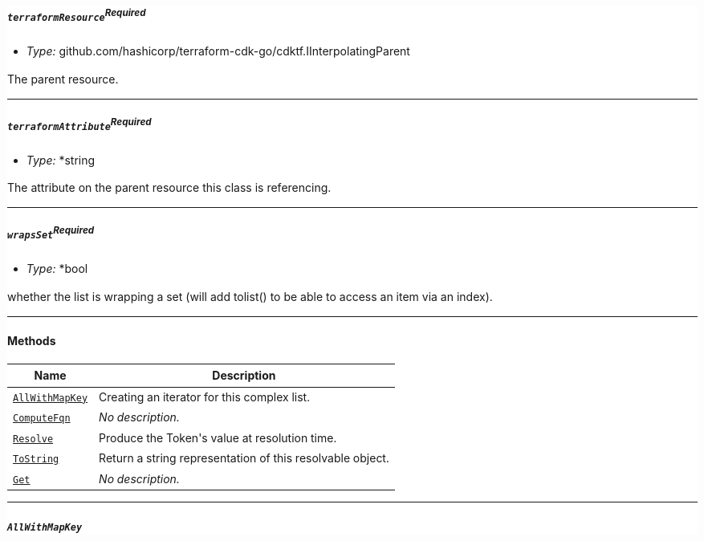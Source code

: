 ##### `terraformResource`<sup>Required</sup> <a name="terraformResource" id="rhizo-co-terraform-provider-oci.dataOciCloudBridgeAssets.DataOciCloudBridgeAssetsAssetCollectionItemsComputeDisksList.Initializer.parameter.terraformResource"></a>

- *Type:* github.com/hashicorp/terraform-cdk-go/cdktf.IInterpolatingParent

The parent resource.

---

##### `terraformAttribute`<sup>Required</sup> <a name="terraformAttribute" id="rhizo-co-terraform-provider-oci.dataOciCloudBridgeAssets.DataOciCloudBridgeAssetsAssetCollectionItemsComputeDisksList.Initializer.parameter.terraformAttribute"></a>

- *Type:* *string

The attribute on the parent resource this class is referencing.

---

##### `wrapsSet`<sup>Required</sup> <a name="wrapsSet" id="rhizo-co-terraform-provider-oci.dataOciCloudBridgeAssets.DataOciCloudBridgeAssetsAssetCollectionItemsComputeDisksList.Initializer.parameter.wrapsSet"></a>

- *Type:* *bool

whether the list is wrapping a set (will add tolist() to be able to access an item via an index).

---

#### Methods <a name="Methods" id="Methods"></a>

| **Name** | **Description** |
| --- | --- |
| <code><a href="#rhizo-co-terraform-provider-oci.dataOciCloudBridgeAssets.DataOciCloudBridgeAssetsAssetCollectionItemsComputeDisksList.allWithMapKey">AllWithMapKey</a></code> | Creating an iterator for this complex list. |
| <code><a href="#rhizo-co-terraform-provider-oci.dataOciCloudBridgeAssets.DataOciCloudBridgeAssetsAssetCollectionItemsComputeDisksList.computeFqn">ComputeFqn</a></code> | *No description.* |
| <code><a href="#rhizo-co-terraform-provider-oci.dataOciCloudBridgeAssets.DataOciCloudBridgeAssetsAssetCollectionItemsComputeDisksList.resolve">Resolve</a></code> | Produce the Token's value at resolution time. |
| <code><a href="#rhizo-co-terraform-provider-oci.dataOciCloudBridgeAssets.DataOciCloudBridgeAssetsAssetCollectionItemsComputeDisksList.toString">ToString</a></code> | Return a string representation of this resolvable object. |
| <code><a href="#rhizo-co-terraform-provider-oci.dataOciCloudBridgeAssets.DataOciCloudBridgeAssetsAssetCollectionItemsComputeDisksList.get">Get</a></code> | *No description.* |

---

##### `AllWithMapKey` <a name="AllWithMapKey" id="rhizo-co-terraform-provider-oci.dataOciCloudBridgeAssets.DataOciCloudBridgeAssetsAssetCollectionItemsComputeDisksList.allWithMapKey"></a>
